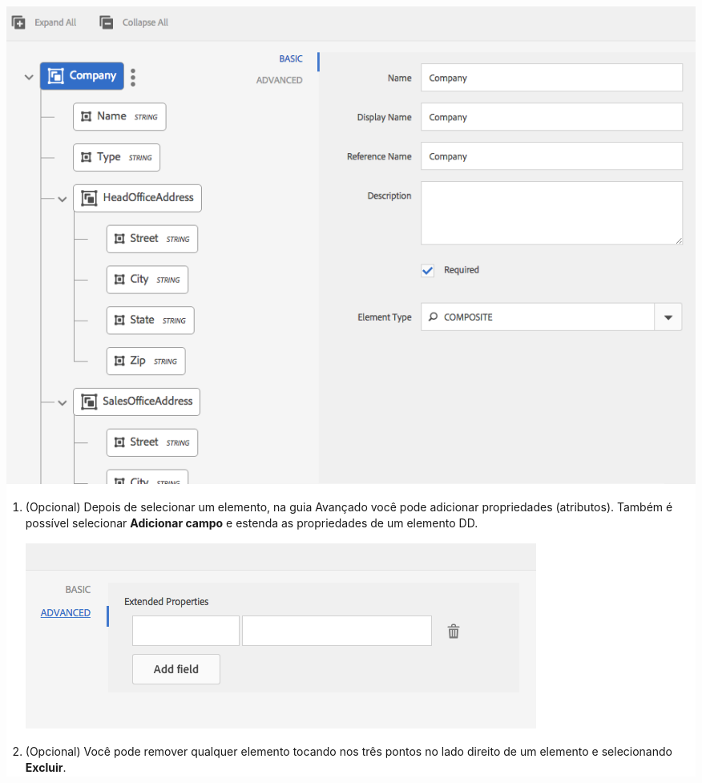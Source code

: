    ![2_addddpropertiesbasic](assets/2_addddpropertiesbasic.png)

1. (Opcional) Depois de selecionar um elemento, na guia Avançado você pode adicionar propriedades (atributos). Também é possível selecionar **Adicionar campo** e estenda as propriedades de um elemento DD.

   ![3_addddpropertiesadvanced](assets/3_addddpropertiesadvanced.png)

1. (Opcional) Você pode remover qualquer elemento tocando nos três pontos no lado direito de um elemento e selecionando **Excluir**.

